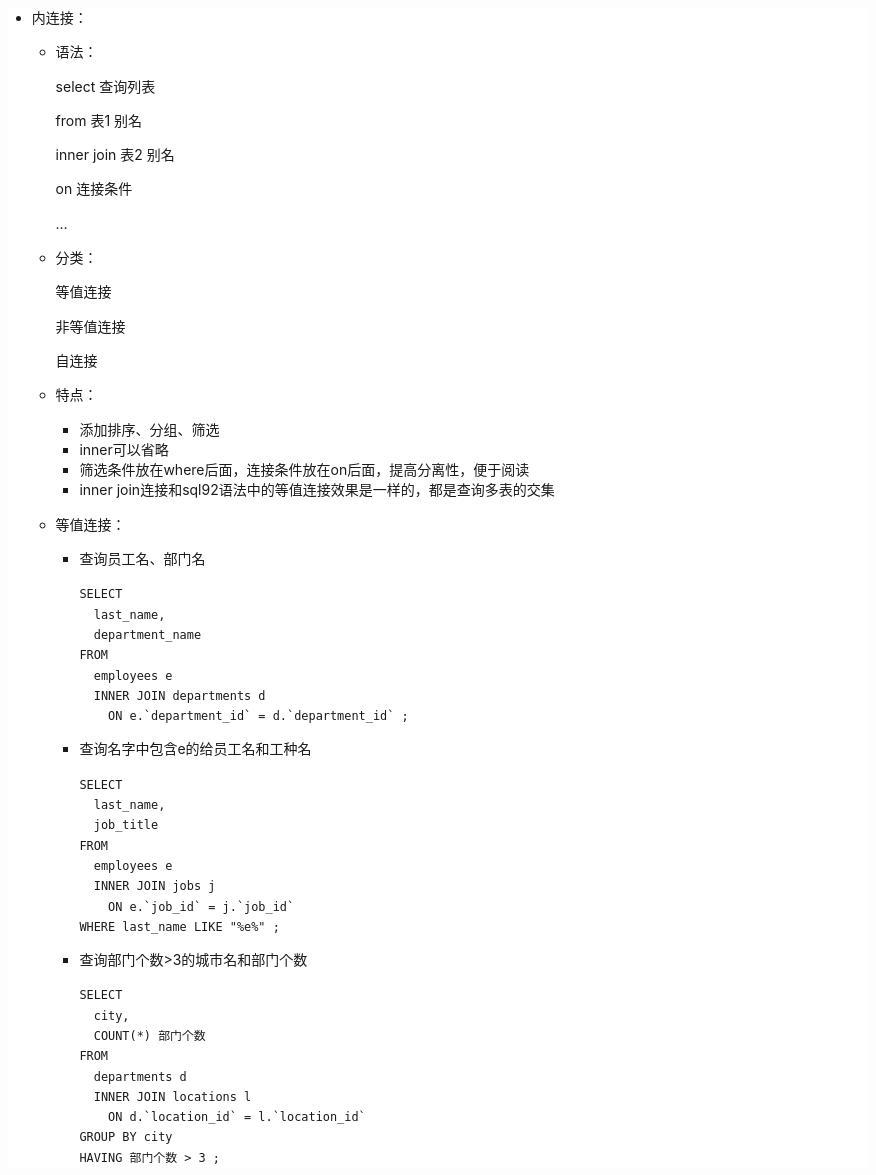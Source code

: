   - 内连接：

    - 语法：

      select 查询列表

      from 表1 别名

      inner join 表2 别名

      on 连接条件

      …

    - 分类：

      等值连接

      非等值连接

      自连接

    - 特点：

      - 添加排序、分组、筛选
      - inner可以省略
      - 筛选条件放在where后面，连接条件放在on后面，提高分离性，便于阅读
      - inner join连接和sql92语法中的等值连接效果是一样的，都是查询多表的交集

    - 等值连接：

      - 查询员工名、部门名

        ```
        SELECT 
          last_name,
          department_name 
        FROM
          employees e 
          INNER JOIN departments d 
            ON e.`department_id` = d.`department_id` ;
        ```

      - 查询名字中包含e的给员工名和工种名

        ```
        SELECT 
          last_name,
          job_title 
        FROM
          employees e 
          INNER JOIN jobs j 
            ON e.`job_id` = j.`job_id` 
        WHERE last_name LIKE "%e%" ;
        ```

      - 查询部门个数>3的城市名和部门个数

        ```
        SELECT 
          city,
          COUNT(*) 部门个数 
        FROM
          departments d 
          INNER JOIN locations l 
            ON d.`location_id` = l.`location_id` 
        GROUP BY city 
        HAVING 部门个数 > 3 ;
        ```
